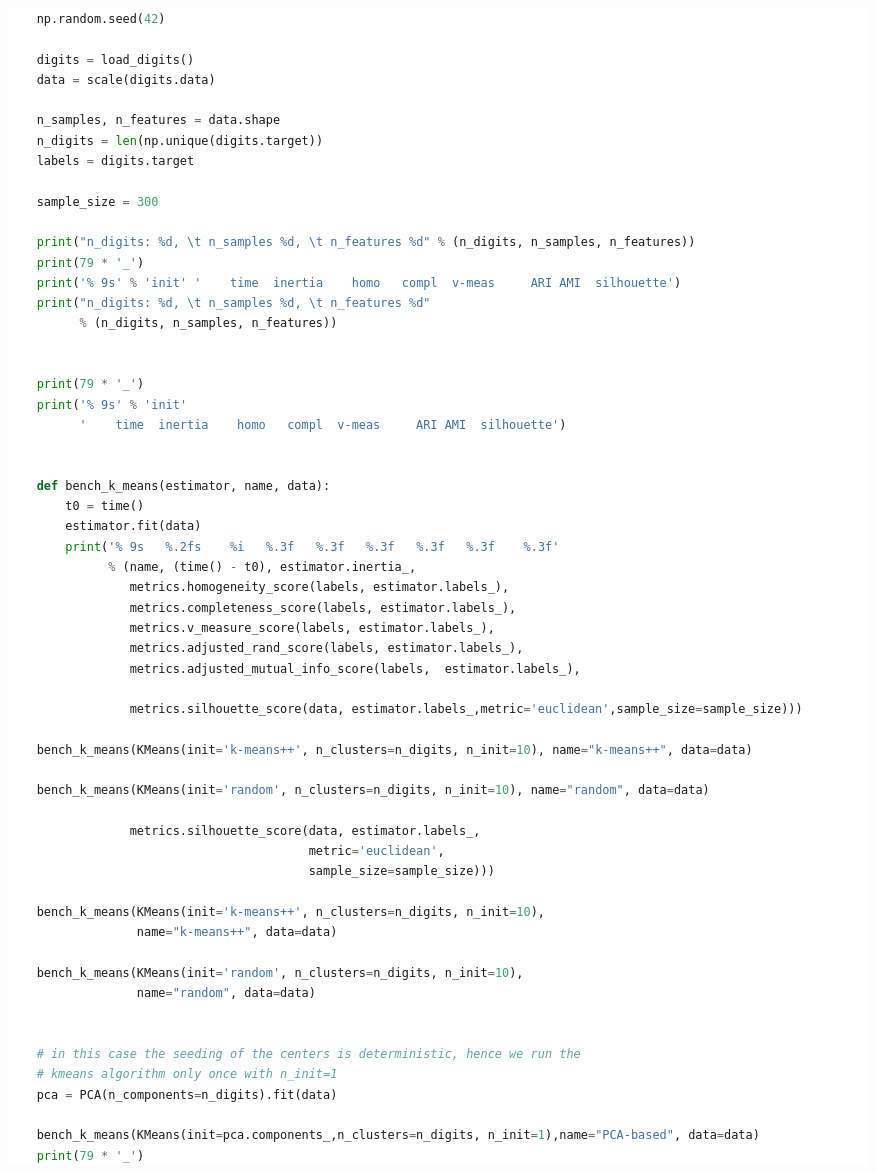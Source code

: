 ``` python
    np.random.seed(42)

    digits = load_digits()
    data = scale(digits.data)

    n_samples, n_features = data.shape
    n_digits = len(np.unique(digits.target))
    labels = digits.target

    sample_size = 300

    print("n_digits: %d, \t n_samples %d, \t n_features %d" % (n_digits, n_samples, n_features))
    print(79 * '_')
    print('% 9s' % 'init' '    time  inertia    homo   compl  v-meas     ARI AMI  silhouette')
    print("n_digits: %d, \t n_samples %d, \t n_features %d"
          % (n_digits, n_samples, n_features))


    print(79 * '_')
    print('% 9s' % 'init'
          '    time  inertia    homo   compl  v-meas     ARI AMI  silhouette')


    def bench_k_means(estimator, name, data):
        t0 = time()
        estimator.fit(data)
        print('% 9s   %.2fs    %i   %.3f   %.3f   %.3f   %.3f   %.3f    %.3f'
              % (name, (time() - t0), estimator.inertia_,
                 metrics.homogeneity_score(labels, estimator.labels_),
                 metrics.completeness_score(labels, estimator.labels_),
                 metrics.v_measure_score(labels, estimator.labels_),
                 metrics.adjusted_rand_score(labels, estimator.labels_),
                 metrics.adjusted_mutual_info_score(labels,  estimator.labels_),

                 metrics.silhouette_score(data, estimator.labels_,metric='euclidean',sample_size=sample_size)))

    bench_k_means(KMeans(init='k-means++', n_clusters=n_digits, n_init=10), name="k-means++", data=data)

    bench_k_means(KMeans(init='random', n_clusters=n_digits, n_init=10), name="random", data=data)

                 metrics.silhouette_score(data, estimator.labels_,
                                          metric='euclidean',
                                          sample_size=sample_size)))

    bench_k_means(KMeans(init='k-means++', n_clusters=n_digits, n_init=10),
                  name="k-means++", data=data)

    bench_k_means(KMeans(init='random', n_clusters=n_digits, n_init=10),
                  name="random", data=data)


    # in this case the seeding of the centers is deterministic, hence we run the
    # kmeans algorithm only once with n_init=1
    pca = PCA(n_components=n_digits).fit(data)

    bench_k_means(KMeans(init=pca.components_,n_clusters=n_digits, n_init=1),name="PCA-based", data=data)
    print(79 * '_')
```
